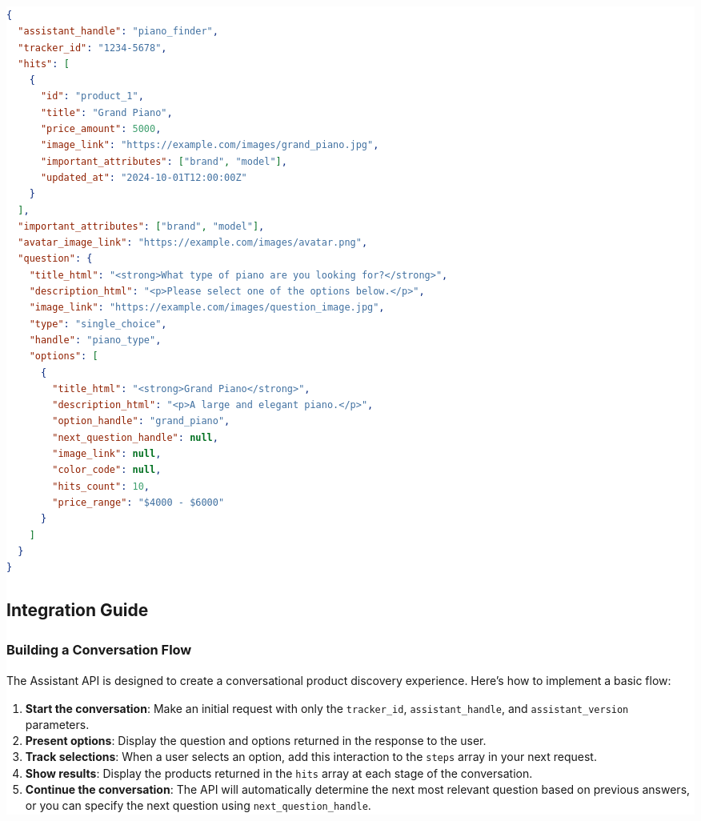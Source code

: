 ```json
{
  "assistant_handle": "piano_finder",
  "tracker_id": "1234-5678",
  "hits": [
    {
      "id": "product_1",
      "title": "Grand Piano",
      "price_amount": 5000,
      "image_link": "https://example.com/images/grand_piano.jpg",
      "important_attributes": ["brand", "model"],
      "updated_at": "2024-10-01T12:00:00Z"
    }
  ],
  "important_attributes": ["brand", "model"],
  "avatar_image_link": "https://example.com/images/avatar.png",
  "question": {
    "title_html": "<strong>What type of piano are you looking for?</strong>",
    "description_html": "<p>Please select one of the options below.</p>",
    "image_link": "https://example.com/images/question_image.jpg",
    "type": "single_choice",
    "handle": "piano_type",
    "options": [
      {
        "title_html": "<strong>Grand Piano</strong>",
        "description_html": "<p>A large and elegant piano.</p>",
        "option_handle": "grand_piano",
        "next_question_handle": null,
        "image_link": null,
        "color_code": null,
        "hits_count": 10,
        "price_range": "$4000 - $6000"
      }
    ]
  }
}
```

## Integration Guide

### Building a Conversation Flow

The Assistant API is designed to create a conversational product discovery experience. Here’s how to implement a basic flow:

1. **Start the conversation**: Make an initial request with only the `tracker_id`, `assistant_handle`, and `assistant_version` parameters.
2. **Present options**: Display the question and options returned in the response to the user.
3. **Track selections**: When a user selects an option, add this interaction to the `steps` array in your next request.
4. **Show results**: Display the products returned in the `hits` array at each stage of the conversation.
5. **Continue the conversation**: The API will automatically determine the next most relevant question based on previous answers, or you can specify the next question using `next_question_handle`.
